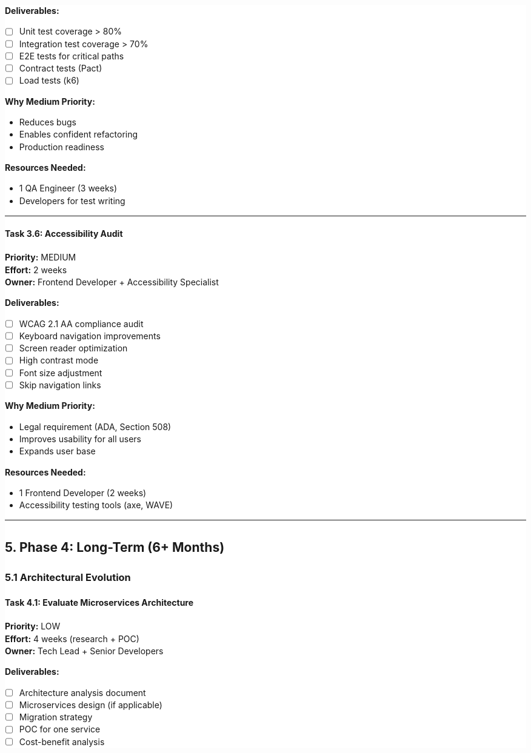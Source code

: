 **Deliverables:**
- [ ] Unit test coverage > 80%
- [ ] Integration test coverage > 70%
- [ ] E2E tests for critical paths
- [ ] Contract tests (Pact)
- [ ] Load tests (k6)

**Why Medium Priority:**
- Reduces bugs
- Enables confident refactoring
- Production readiness

**Resources Needed:**
- 1 QA Engineer (3 weeks)
- Developers for test writing

---

#### Task 3.6: Accessibility Audit
**Priority:** MEDIUM  
**Effort:** 2 weeks  
**Owner:** Frontend Developer + Accessibility Specialist

**Deliverables:**
- [ ] WCAG 2.1 AA compliance audit
- [ ] Keyboard navigation improvements
- [ ] Screen reader optimization
- [ ] High contrast mode
- [ ] Font size adjustment
- [ ] Skip navigation links

**Why Medium Priority:**
- Legal requirement (ADA, Section 508)
- Improves usability for all users
- Expands user base

**Resources Needed:**
- 1 Frontend Developer (2 weeks)
- Accessibility testing tools (axe, WAVE)

---

## 5. Phase 4: Long-Term (6+ Months)

### 5.1 Architectural Evolution

#### Task 4.1: Evaluate Microservices Architecture
**Priority:** LOW  
**Effort:** 4 weeks (research + POC)  
**Owner:** Tech Lead + Senior Developers

**Deliverables:**
- [ ] Architecture analysis document
- [ ] Microservices design (if applicable)
- [ ] Migration strategy
- [ ] POC for one service
- [ ] Cost-benefit analysis
